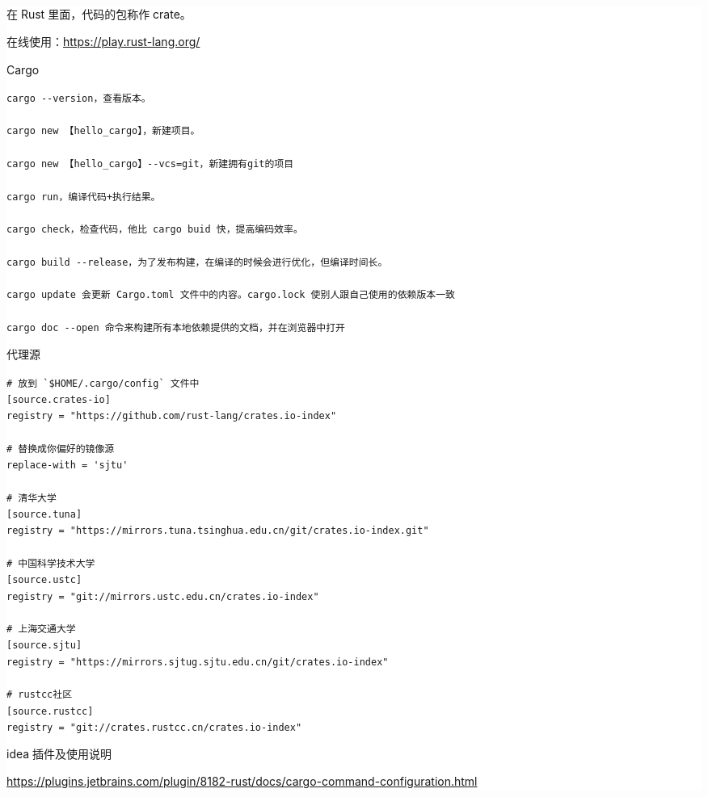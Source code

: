 在 Rust 里面，代码的包称作 crate。

在线使用：https://play.rust-lang.org/

Cargo

```
cargo --version，查看版本。

cargo new 【hello_cargo】，新建项目。

cargo new 【hello_cargo】--vcs=git，新建拥有git的项目

cargo run，编译代码+执行结果。

cargo check，检查代码，他比 cargo buid 快，提高编码效率。

cargo build --release，为了发布构建，在编译的时候会进行优化，但编译时间长。

cargo update 会更新 Cargo.toml 文件中的内容。cargo.lock 使别人跟自己使用的依赖版本一致

cargo doc --open 命令来构建所有本地依赖提供的文档，并在浏览器中打开

```

代理源

```
# 放到 `$HOME/.cargo/config` 文件中
[source.crates-io]
registry = "https://github.com/rust-lang/crates.io-index"

# 替换成你偏好的镜像源
replace-with = 'sjtu'

# 清华大学
[source.tuna]
registry = "https://mirrors.tuna.tsinghua.edu.cn/git/crates.io-index.git"

# 中国科学技术大学
[source.ustc]
registry = "git://mirrors.ustc.edu.cn/crates.io-index"

# 上海交通大学
[source.sjtu]
registry = "https://mirrors.sjtug.sjtu.edu.cn/git/crates.io-index"

# rustcc社区
[source.rustcc]
registry = "git://crates.rustcc.cn/crates.io-index"
```

idea 插件及使用说明

https://plugins.jetbrains.com/plugin/8182-rust/docs/cargo-command-configuration.html
